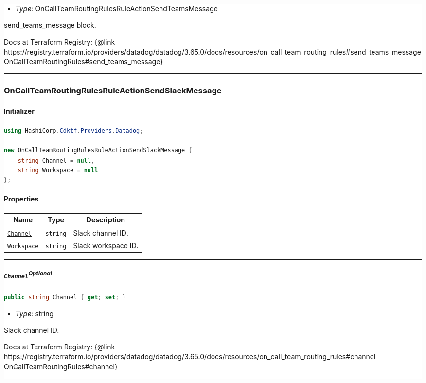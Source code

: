 - *Type:* <a href="#@cdktf/provider-datadog.onCallTeamRoutingRules.OnCallTeamRoutingRulesRuleActionSendTeamsMessage">OnCallTeamRoutingRulesRuleActionSendTeamsMessage</a>

send_teams_message block.

Docs at Terraform Registry: {@link https://registry.terraform.io/providers/datadog/datadog/3.65.0/docs/resources/on_call_team_routing_rules#send_teams_message OnCallTeamRoutingRules#send_teams_message}

---

### OnCallTeamRoutingRulesRuleActionSendSlackMessage <a name="OnCallTeamRoutingRulesRuleActionSendSlackMessage" id="@cdktf/provider-datadog.onCallTeamRoutingRules.OnCallTeamRoutingRulesRuleActionSendSlackMessage"></a>

#### Initializer <a name="Initializer" id="@cdktf/provider-datadog.onCallTeamRoutingRules.OnCallTeamRoutingRulesRuleActionSendSlackMessage.Initializer"></a>

```csharp
using HashiCorp.Cdktf.Providers.Datadog;

new OnCallTeamRoutingRulesRuleActionSendSlackMessage {
    string Channel = null,
    string Workspace = null
};
```

#### Properties <a name="Properties" id="Properties"></a>

| **Name** | **Type** | **Description** |
| --- | --- | --- |
| <code><a href="#@cdktf/provider-datadog.onCallTeamRoutingRules.OnCallTeamRoutingRulesRuleActionSendSlackMessage.property.channel">Channel</a></code> | <code>string</code> | Slack channel ID. |
| <code><a href="#@cdktf/provider-datadog.onCallTeamRoutingRules.OnCallTeamRoutingRulesRuleActionSendSlackMessage.property.workspace">Workspace</a></code> | <code>string</code> | Slack workspace ID. |

---

##### `Channel`<sup>Optional</sup> <a name="Channel" id="@cdktf/provider-datadog.onCallTeamRoutingRules.OnCallTeamRoutingRulesRuleActionSendSlackMessage.property.channel"></a>

```csharp
public string Channel { get; set; }
```

- *Type:* string

Slack channel ID.

Docs at Terraform Registry: {@link https://registry.terraform.io/providers/datadog/datadog/3.65.0/docs/resources/on_call_team_routing_rules#channel OnCallTeamRoutingRules#channel}

---

